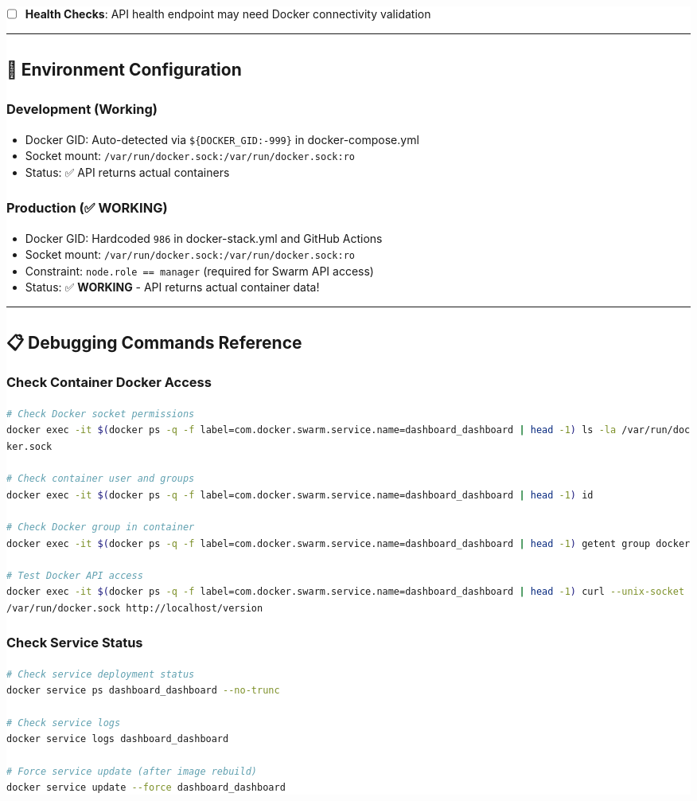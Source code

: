 - [ ] **Health Checks**: API health endpoint may need Docker connectivity validation

---

## 🔧 **Environment Configuration**

### **Development (Working)**
- Docker GID: Auto-detected via `${DOCKER_GID:-999}` in docker-compose.yml
- Socket mount: `/var/run/docker.sock:/var/run/docker.sock:ro`
- Status: ✅ API returns actual containers

### **Production (✅ WORKING)**
- Docker GID: Hardcoded `986` in docker-stack.yml and GitHub Actions
- Socket mount: `/var/run/docker.sock:/var/run/docker.sock:ro`
- Constraint: `node.role == manager` (required for Swarm API access)
- Status: ✅ **WORKING** - API returns actual container data!

---

## 📋 **Debugging Commands Reference**

### **Check Container Docker Access**
```bash
# Check Docker socket permissions
docker exec -it $(docker ps -q -f label=com.docker.swarm.service.name=dashboard_dashboard | head -1) ls -la /var/run/docker.sock

# Check container user and groups
docker exec -it $(docker ps -q -f label=com.docker.swarm.service.name=dashboard_dashboard | head -1) id

# Check Docker group in container
docker exec -it $(docker ps -q -f label=com.docker.swarm.service.name=dashboard_dashboard | head -1) getent group docker

# Test Docker API access
docker exec -it $(docker ps -q -f label=com.docker.swarm.service.name=dashboard_dashboard | head -1) curl --unix-socket /var/run/docker.sock http://localhost/version
```

### **Check Service Status**
```bash
# Check service deployment status
docker service ps dashboard_dashboard --no-trunc

# Check service logs
docker service logs dashboard_dashboard

# Force service update (after image rebuild)
docker service update --force dashboard_dashboard
```
